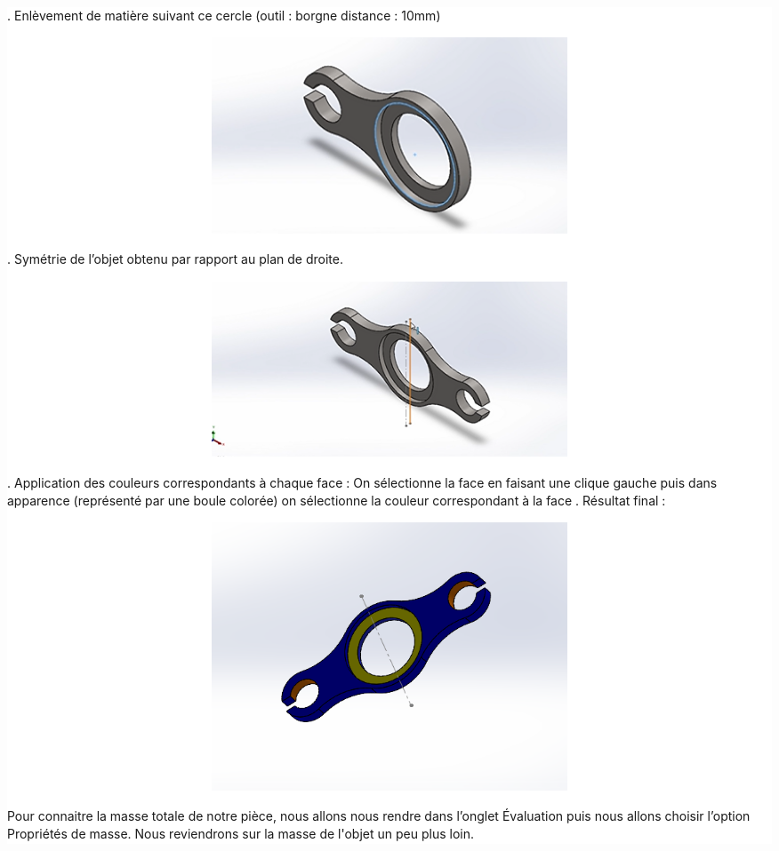. Enlèvement de matière suivant ce cercle (outil : borgne distance : 10mm)
<p align="center">
  <img src="assets/IM 6.png" alt="Image décrivant le fonctionnement interne d'un accélérometre" width="400"/>
</p>
. Symétrie de l’objet obtenu par rapport au plan de droite.
<p align="center">
  <img src="assets/IM 7.png" alt="Image décrivant le fonctionnement interne d'un accélérometre" width="400"/>
</p>
. Application des couleurs correspondants à chaque face : On sélectionne la face en faisant une clique gauche puis dans apparence (représenté par une boule colorée) on sélectionne la couleur correspondant à la face
. Résultat final : 

<p align="center">
  <img src="assets/IM 8.png" alt="Image décrivant le fonctionnement interne d'un accélérometre" width="400"/>
</p>
Pour connaitre la masse totale de notre pièce, nous allons nous rendre dans l’onglet Évaluation puis nous allons choisir l’option Propriétés de masse. Nous reviendrons sur la masse de l'objet un peu plus loin.
